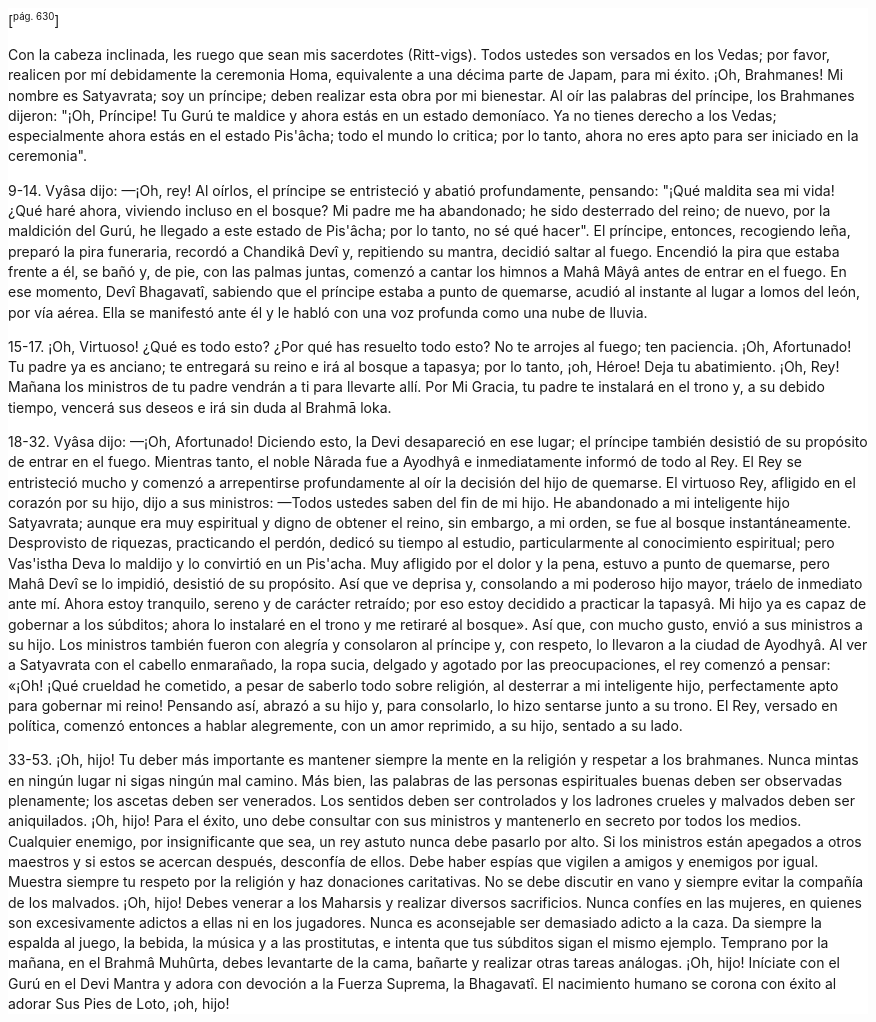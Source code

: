 <span id="p630">[<sup><small>pág. 630</small></sup>]</span>

Con la cabeza inclinada, les ruego que sean mis sacerdotes (Ritt-vigs). Todos ustedes son versados ​​en los Vedas; por favor, realicen por mí debidamente la ceremonia Homa, equivalente a una décima parte de Japam, para mi éxito. ¡Oh, Brahmanes! Mi nombre es Satyavrata; soy un príncipe; deben realizar esta obra por mi bienestar. Al oír las palabras del príncipe, los Brahmanes dijeron: "¡Oh, Príncipe! Tu Gurú te maldice y ahora estás en un estado demoníaco. Ya no tienes derecho a los Vedas; especialmente ahora estás en el estado Pis'âcha; todo el mundo lo critica; por lo tanto, ahora no eres apto para ser iniciado en la ceremonia".

9-14. Vyâsa dijo: —¡Oh, rey! Al oírlos, el príncipe se entristeció y abatió profundamente, pensando: "¡Qué maldita sea mi vida! ¿Qué haré ahora, viviendo incluso en el bosque? Mi padre me ha abandonado; he sido desterrado del reino; de nuevo, por la maldición del Gurú, he llegado a este estado de Pis'âcha; por lo tanto, no sé qué hacer". El príncipe, entonces, recogiendo leña, preparó la pira funeraria, recordó a Chandikâ Devî y, repitiendo su mantra, decidió saltar al fuego. Encendió la pira que estaba frente a él, se bañó y, de pie, con las palmas juntas, comenzó a cantar los himnos a Mahâ Mâyâ antes de entrar en el fuego. En ese momento, Devî Bhagavatî, sabiendo que el príncipe estaba a punto de quemarse, acudió al instante al lugar a lomos del león, por vía aérea. Ella se manifestó ante él y le habló con una voz profunda como una nube de lluvia.

15-17. ¡Oh, Virtuoso! ¿Qué es todo esto? ¿Por qué has resuelto todo esto? No te arrojes al fuego; ten paciencia. ¡Oh, Afortunado! Tu padre ya es anciano; te entregará su reino e irá al bosque a tapasya; por lo tanto, ¡oh, Héroe! Deja tu abatimiento. ¡Oh, Rey! Mañana los ministros de tu padre vendrán a ti para llevarte allí. Por Mi Gracia, tu padre te instalará en el trono y, a su debido tiempo, vencerá sus deseos e irá sin duda al Brahmā loka.

18-32. Vyâsa dijo: —¡Oh, Afortunado! Diciendo esto, la Devi desapareció en ese lugar; el príncipe también desistió de su propósito de entrar en el fuego. Mientras tanto, el noble Nârada fue a Ayodhyâ e inmediatamente informó de todo al Rey. El Rey se entristeció mucho y comenzó a arrepentirse profundamente al oír la decisión del hijo de quemarse. El virtuoso Rey, afligido en el corazón por su hijo, dijo a sus ministros: —Todos ustedes saben del fin de mi hijo. He abandonado a mi inteligente hijo Satyavrata; aunque era muy espiritual y digno de obtener el reino, sin embargo, a mi orden, se fue al bosque instantáneamente. Desprovisto de riquezas, practicando el perdón, dedicó su tiempo al estudio, particularmente al conocimiento espiritual; pero Vas'istha Deva lo maldijo y lo convirtió en un Pis'acha. Muy afligido por el dolor y la pena, estuvo a punto de quemarse, pero Mahâ Devî se lo impidió, desistió de su propósito. Así que ve deprisa y, consolando a mi poderoso hijo mayor, tráelo de inmediato ante mí. Ahora estoy tranquilo, sereno y de carácter retraído; por eso estoy decidido a practicar la tapasyâ. Mi hijo ya es capaz de gobernar a los súbditos; ahora lo instalaré en el trono y me retiraré al bosque». Así que, con mucho gusto, envió a sus ministros a su hijo. Los ministros también fueron con alegría y consolaron al príncipe y, con respeto, lo llevaron a la ciudad de Ayodhyâ. Al ver a Satyavrata con el cabello enmarañado, la ropa sucia, delgado y agotado por las preocupaciones, el rey comenzó a pensar: «¡Oh! ¡Qué crueldad he cometido, a pesar de saberlo todo sobre religión, al desterrar a mi inteligente hijo, perfectamente apto para gobernar mi reino! Pensando así, abrazó a su hijo y, para consolarlo, lo hizo sentarse junto a su trono. El Rey, versado en política, comenzó entonces a hablar alegremente, con un amor reprimido, a su hijo, sentado a su lado.

33-53. ¡Oh, hijo! Tu deber más importante es mantener siempre la mente en la religión y respetar a los brahmanes. Nunca mintas en ningún lugar ni sigas ningún mal camino. Más bien, las palabras de las personas espirituales buenas deben ser observadas plenamente; los ascetas deben ser venerados. Los sentidos deben ser controlados y los ladrones crueles y malvados deben ser aniquilados. ¡Oh, hijo! Para el éxito, uno debe consultar con sus ministros y mantenerlo en secreto por todos los medios. Cualquier enemigo, por insignificante que sea, un rey astuto nunca debe pasarlo por alto. Si los ministros están apegados a otros maestros y si estos se acercan después, desconfía de ellos. Debe haber espías que vigilen a amigos y enemigos por igual. Muestra siempre tu respeto por la religión y haz donaciones caritativas. No se debe discutir en vano y siempre evitar la compañía de los malvados. ¡Oh, hijo! Debes venerar a los Maharsis y realizar diversos sacrificios. Nunca confíes en las mujeres, en quienes son excesivamente adictos a ellas ni en los jugadores. Nunca es aconsejable ser demasiado adicto a la caza. Da siempre la espalda al juego, la bebida, la música y a las prostitutas, e intenta que tus súbditos sigan el mismo ejemplo. Temprano por la mañana, en el Brahmâ Muhûrta, debes levantarte de la cama, bañarte y realizar otras tareas análogas. ¡Oh, hijo! Iníciate con el Gurú en el Devi Mantra y adora con devoción a la Fuerza Suprema, la Bhagavatî. El nacimiento humano se corona con éxito al adorar Sus Pies de Loto, ¡oh, hijo!
